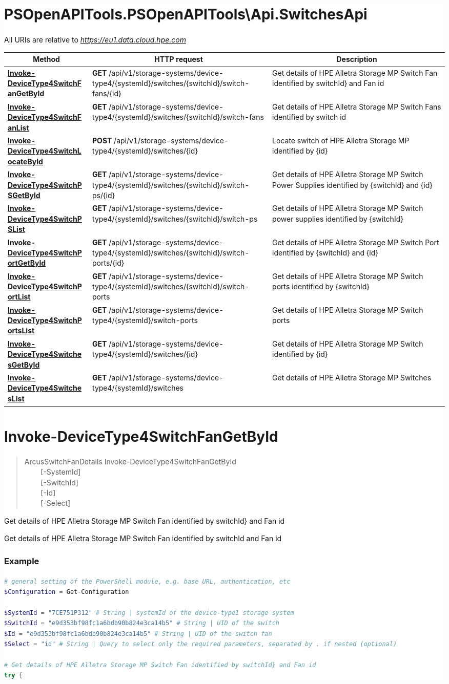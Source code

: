 # PSOpenAPITools.PSOpenAPITools\Api.SwitchesApi

All URIs are relative to *https://eu1.data.cloud.hpe.com*

Method | HTTP request | Description
------------- | ------------- | -------------
[**Invoke-DeviceType4SwitchFanGetById**](SwitchesApi.md#Invoke-DeviceType4SwitchFanGetById) | **GET** /api/v1/storage-systems/device-type4/{systemId}/switches/{switchId}/switch-fans/{id} | Get details of HPE Alletra Storage MP Switch Fan identified by switchId} and Fan id
[**Invoke-DeviceType4SwitchFanList**](SwitchesApi.md#Invoke-DeviceType4SwitchFanList) | **GET** /api/v1/storage-systems/device-type4/{systemId}/switches/{switchId}/switch-fans | Get details of HPE Alletra Storage MP Switch Fans identified by switch id
[**Invoke-DeviceType4SwitchLocateById**](SwitchesApi.md#Invoke-DeviceType4SwitchLocateById) | **POST** /api/v1/storage-systems/device-type4/{systemId}/switches/{id} | Locate switch of HPE Alletra Storage MP identified by {id}
[**Invoke-DeviceType4SwitchPSGetById**](SwitchesApi.md#Invoke-DeviceType4SwitchPSGetById) | **GET** /api/v1/storage-systems/device-type4/{systemId}/switches/{switchId}/switch-ps/{id} | Get details of HPE Alletra Storage MP Switch Power Supplies identified by {switchId} and {id}
[**Invoke-DeviceType4SwitchPSList**](SwitchesApi.md#Invoke-DeviceType4SwitchPSList) | **GET** /api/v1/storage-systems/device-type4/{systemId}/switches/{switchId}/switch-ps | Get details of HPE Alletra Storage MP Switch power supplies identified by {switchId}
[**Invoke-DeviceType4SwitchPortGetById**](SwitchesApi.md#Invoke-DeviceType4SwitchPortGetById) | **GET** /api/v1/storage-systems/device-type4/{systemId}/switches/{switchId}/switch-ports/{id} | Get details of HPE Alletra Storage MP Switch Port identified by {switchId} and {id}
[**Invoke-DeviceType4SwitchPortList**](SwitchesApi.md#Invoke-DeviceType4SwitchPortList) | **GET** /api/v1/storage-systems/device-type4/{systemId}/switches/{switchId}/switch-ports | Get details of HPE Alletra Storage MP Switch ports identified by {switchId}
[**Invoke-DeviceType4SwitchPortsList**](SwitchesApi.md#Invoke-DeviceType4SwitchPortsList) | **GET** /api/v1/storage-systems/device-type4/{systemId}/switch-ports | Get details of HPE Alletra Storage MP Switch ports
[**Invoke-DeviceType4SwitchesGetById**](SwitchesApi.md#Invoke-DeviceType4SwitchesGetById) | **GET** /api/v1/storage-systems/device-type4/{systemId}/switches/{id} | Get details of HPE Alletra Storage MP Switch identified by {id}
[**Invoke-DeviceType4SwitchesList**](SwitchesApi.md#Invoke-DeviceType4SwitchesList) | **GET** /api/v1/storage-systems/device-type4/{systemId}/switches | Get details of HPE Alletra Storage MP Switches


<a id="Invoke-DeviceType4SwitchFanGetById"></a>
# **Invoke-DeviceType4SwitchFanGetById**
> ArcusSwitchFanDetails Invoke-DeviceType4SwitchFanGetById<br>
> &nbsp;&nbsp;&nbsp;&nbsp;&nbsp;&nbsp;&nbsp;&nbsp;[-SystemId] <String><br>
> &nbsp;&nbsp;&nbsp;&nbsp;&nbsp;&nbsp;&nbsp;&nbsp;[-SwitchId] <String><br>
> &nbsp;&nbsp;&nbsp;&nbsp;&nbsp;&nbsp;&nbsp;&nbsp;[-Id] <String><br>
> &nbsp;&nbsp;&nbsp;&nbsp;&nbsp;&nbsp;&nbsp;&nbsp;[-Select] <String><br>

Get details of HPE Alletra Storage MP Switch Fan identified by switchId} and Fan id

Get details of HPE Alletra Storage MP Switch Fan identified by switchId and Fan id

### Example
```powershell
# general setting of the PowerShell module, e.g. base URL, authentication, etc
$Configuration = Get-Configuration

$SystemId = "7CE751P312" # String | systemId of the device-type1 storage system
$SwitchId = "e9d353bf98fc1a6bdb90b824e3ca14b5" # String | UID of the switch
$Id = "e9d353bf98fc1a6bdb90b824e3ca14b5" # String | UID of the switch fan
$Select = "id" # String | Query to select only the required parameters, separated by . if nested (optional)

# Get details of HPE Alletra Storage MP Switch Fan identified by switchId} and Fan id
try {
```